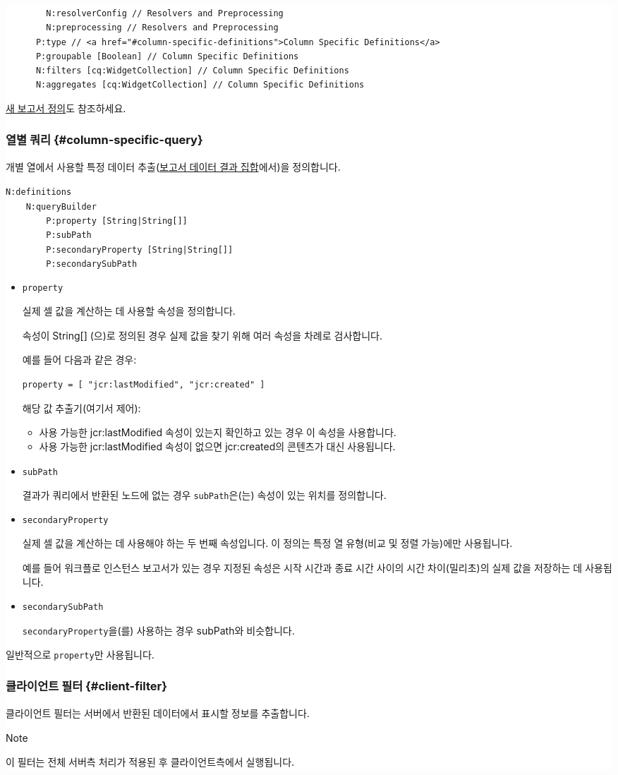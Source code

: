 ```
        N:resolverConfig // Resolvers and Preprocessing
        N:preprocessing // Resolvers and Preprocessing
      P:type // <a href="#column-specific-definitions">Column Specific Definitions</a>
      P:groupable [Boolean] // Column Specific Definitions
      N:filters [cq:WidgetCollection] // Column Specific Definitions
      N:aggregates [cq:WidgetCollection] // Column Specific Definitions
```

[새 보고서 정의](#defining-your-new-report)도 참조하세요.

### 열별 쿼리 {#column-specific-query}

개별 열에서 사용할 특정 데이터 추출([보고서 데이터 결과 집합](#the-query-and-data-retrieval)에서)을 정의합니다.

```xml
N:definitions
    N:queryBuilder
        P:property [String|String[]]
        P:subPath
        P:secondaryProperty [String|String[]]
        P:secondarySubPath
```

* `property`

  실제 셀 값을 계산하는 데 사용할 속성을 정의합니다.

  속성이 String[] (으)로 정의된 경우 실제 값을 찾기 위해 여러 속성을 차례로 검사합니다.

  예를 들어 다음과 같은 경우:

  `property = [ "jcr:lastModified", "jcr:created" ]`

  해당 값 추출기(여기서 제어):

   * 사용 가능한 jcr:lastModified 속성이 있는지 확인하고 있는 경우 이 속성을 사용합니다.
   * 사용 가능한 jcr:lastModified 속성이 없으면 jcr:created의 콘텐츠가 대신 사용됩니다.

* `subPath`

  결과가 쿼리에서 반환된 노드에 없는 경우 `subPath`은(는) 속성이 있는 위치를 정의합니다.

* `secondaryProperty`

  실제 셀 값을 계산하는 데 사용해야 하는 두 번째 속성입니다. 이 정의는 특정 열 유형(비교 및 정렬 가능)에만 사용됩니다.

  예를 들어 워크플로 인스턴스 보고서가 있는 경우 지정된 속성은 시작 시간과 종료 시간 사이의 시간 차이(밀리초)의 실제 값을 저장하는 데 사용됩니다.

* `secondarySubPath`

  `secondaryProperty`을(를) 사용하는 경우 subPath와 비슷합니다.

일반적으로 `property`만 사용됩니다.

### 클라이언트 필터 {#client-filter}

클라이언트 필터는 서버에서 반환된 데이터에서 표시할 정보를 추출합니다.

>[!NOTE]
>
>이 필터는 전체 서버측 처리가 적용된 후 클라이언트측에서 실행됩니다.
